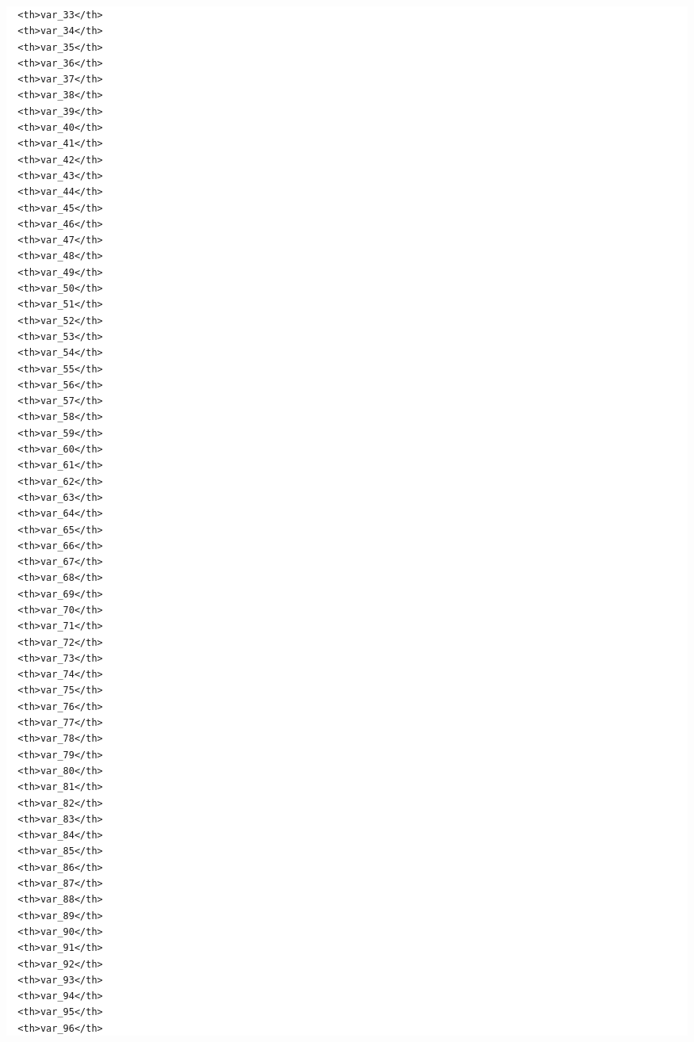       <th>var_33</th>
      <th>var_34</th>
      <th>var_35</th>
      <th>var_36</th>
      <th>var_37</th>
      <th>var_38</th>
      <th>var_39</th>
      <th>var_40</th>
      <th>var_41</th>
      <th>var_42</th>
      <th>var_43</th>
      <th>var_44</th>
      <th>var_45</th>
      <th>var_46</th>
      <th>var_47</th>
      <th>var_48</th>
      <th>var_49</th>
      <th>var_50</th>
      <th>var_51</th>
      <th>var_52</th>
      <th>var_53</th>
      <th>var_54</th>
      <th>var_55</th>
      <th>var_56</th>
      <th>var_57</th>
      <th>var_58</th>
      <th>var_59</th>
      <th>var_60</th>
      <th>var_61</th>
      <th>var_62</th>
      <th>var_63</th>
      <th>var_64</th>
      <th>var_65</th>
      <th>var_66</th>
      <th>var_67</th>
      <th>var_68</th>
      <th>var_69</th>
      <th>var_70</th>
      <th>var_71</th>
      <th>var_72</th>
      <th>var_73</th>
      <th>var_74</th>
      <th>var_75</th>
      <th>var_76</th>
      <th>var_77</th>
      <th>var_78</th>
      <th>var_79</th>
      <th>var_80</th>
      <th>var_81</th>
      <th>var_82</th>
      <th>var_83</th>
      <th>var_84</th>
      <th>var_85</th>
      <th>var_86</th>
      <th>var_87</th>
      <th>var_88</th>
      <th>var_89</th>
      <th>var_90</th>
      <th>var_91</th>
      <th>var_92</th>
      <th>var_93</th>
      <th>var_94</th>
      <th>var_95</th>
      <th>var_96</th>
